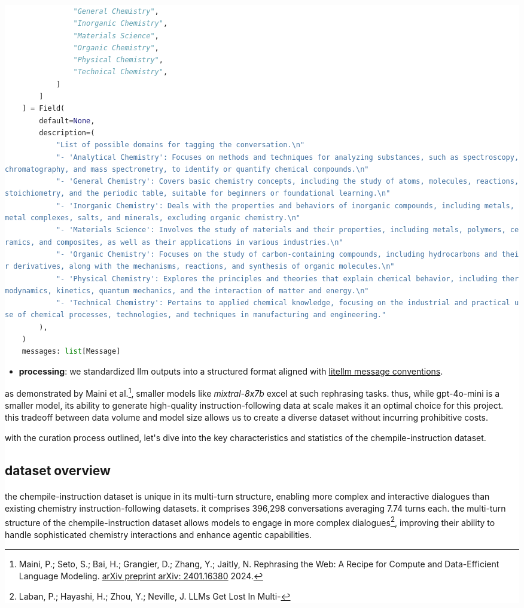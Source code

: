   ```python
                  "General Chemistry",
                  "Inorganic Chemistry",
                  "Materials Science",
                  "Organic Chemistry",
                  "Physical Chemistry",
                  "Technical Chemistry",
              ]
          ]
      ] = Field(
          default=None,
          description=(
              "List of possible domains for tagging the conversation.\n"
              "- 'Analytical Chemistry': Focuses on methods and techniques for analyzing substances, such as spectroscopy, chromatography, and mass spectrometry, to identify or quantify chemical compounds.\n"
              "- 'General Chemistry': Covers basic chemistry concepts, including the study of atoms, molecules, reactions, stoichiometry, and the periodic table, suitable for beginners or foundational learning.\n"
              "- 'Inorganic Chemistry': Deals with the properties and behaviors of inorganic compounds, including metals, metal complexes, salts, and minerals, excluding organic chemistry.\n"
              "- 'Materials Science': Involves the study of materials and their properties, including metals, polymers, ceramics, and composites, as well as their applications in various industries.\n"
              "- 'Organic Chemistry': Focuses on the study of carbon-containing compounds, including hydrocarbons and their derivatives, along with the mechanisms, reactions, and synthesis of organic molecules.\n"
              "- 'Physical Chemistry': Explores the principles and theories that explain chemical behavior, including thermodynamics, kinetics, quantum mechanics, and the interaction of matter and energy.\n"
              "- 'Technical Chemistry': Pertains to applied chemical knowledge, focusing on the industrial and practical use of chemical processes, technologies, and techniques in manufacturing and engineering."
          ),
      )
      messages: list[Message]
  ```

- **processing**: we standardized llm outputs into a structured format aligned with [litellm message conventions](https://docs.litellm.ai/docs/completion/prompt_formatting).

as demonstrated by Maini et al.[^ref1], smaller models like *mixtral-8x7b* excel at such rephrasing tasks. thus, while gpt-4o-mini is a smaller model, its ability to generate high-quality instruction-following data at scale makes it an optimal choice for this project. this tradeoff between data volume and model size allows us to create a diverse dataset without incurring prohibitive costs.

with the curation process outlined, let's dive into the key characteristics and statistics of the chempile-instruction dataset.

## dataset overview

the chempile-instruction dataset is unique in its multi-turn structure, enabling more complex and interactive dialogues than existing chemistry instruction-following datasets. it comprises 396,298 conversations averaging 7.74 turns each. the multi-turn structure of the chempile-instruction dataset allows models to engage in more complex dialogues[^ref6], improving their ability to handle sophisticated chemistry interactions and enhance agentic capabilities.


[^ref1]: Maini, P.; Seto, S.; Bai, H.; Grangier, D.; Zhang, Y.; Jaitly, N. Rephrasing the Web: A Recipe for Compute and Data-Efficient Language Modeling. [arXiv preprint arXiv: 2401.16380](https://arxiv.org/abs/2401.16380) 2024.
[^ref2]: Pieler, M.; Bellagente, M.; Teufel, H.; Phung, D.; Cooper, N.; Tow, J.; Rocha, P.; Adithyan, R.; Alyafeai, Z.; Pinnaparaju, N.; Zhuravinskyi, M.; Riquelme, C. Rephrasing natural text data with different languages and quality levels for Large Language Model pre-training. [arXiv preprint arXiv: 2410.20796](https://arxiv.org/abs/2410.20796) 2024.
[^ref3]: Mirza, A. et al. A framework for evaluating the chemical knowledge and reasoning abilities of large language models against the expertise of chemists. Nature Chemistry 2025, 17, 1027–1034, DOI: 10.1038/s41557-025-01815-x, [http://dx.doi.org/10.1038/s41557-025-01815-x](https://www.nature.com/articles/s41557-025-01815-x).
[^ref4]: Gonzales, C.; Pieler, M. M.; Jablonka, K. M.; Miret, S. In AI for Accelerated Materials Design - NeurIPS 2024, 2024, [https://openreview.net/forum?id=cEkUia8neA](https://openreview.net/forum?id=cEkUia8neA).
[^ref5]: Yu, B.; Baker, F. N.; Chen, Z.; Ning, X.; Sun, H. LlaSMol: Advancing Large Language Models for Chemistry with a Large-Scale, Comprehensive, High-Quality Instruction Tuning Dataset. [arXiv preprint arXiv:2402.09391](https://arxiv.org/abs/2402.09391) 2024.
[^ref6]: Laban, P.; Hayashi, H.; Zhou, Y.; Neville, J. LLMs Get Lost In Multi-